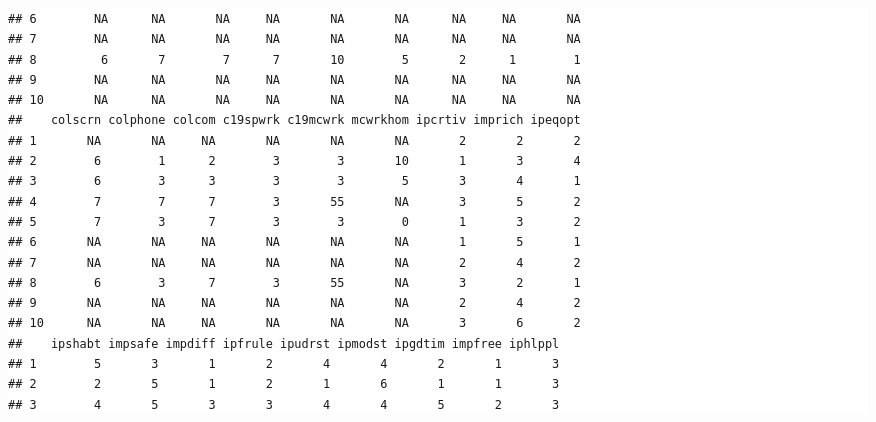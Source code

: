     ## 6        NA      NA       NA     NA       NA       NA      NA     NA       NA
    ## 7        NA      NA       NA     NA       NA       NA      NA     NA       NA
    ## 8         6       7        7      7       10        5       2      1        1
    ## 9        NA      NA       NA     NA       NA       NA      NA     NA       NA
    ## 10       NA      NA       NA     NA       NA       NA      NA     NA       NA
    ##    colscrn colphone colcom c19spwrk c19mcwrk mcwrkhom ipcrtiv imprich ipeqopt
    ## 1       NA       NA     NA       NA       NA       NA       2       2       2
    ## 2        6        1      2        3        3       10       1       3       4
    ## 3        6        3      3        3        3        5       3       4       1
    ## 4        7        7      7        3       55       NA       3       5       2
    ## 5        7        3      7        3        3        0       1       3       2
    ## 6       NA       NA     NA       NA       NA       NA       1       5       1
    ## 7       NA       NA     NA       NA       NA       NA       2       4       2
    ## 8        6        3      7        3       55       NA       3       2       1
    ## 9       NA       NA     NA       NA       NA       NA       2       4       2
    ## 10      NA       NA     NA       NA       NA       NA       3       6       2
    ##    ipshabt impsafe impdiff ipfrule ipudrst ipmodst ipgdtim impfree iphlppl
    ## 1        5       3       1       2       4       4       2       1       3
    ## 2        2       5       1       2       1       6       1       1       3
    ## 3        4       5       3       3       4       4       5       2       3